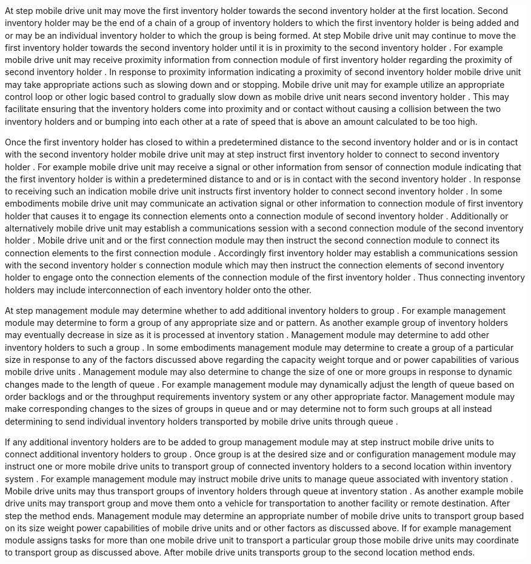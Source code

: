 At step mobile drive unit may move the first inventory holder towards the second inventory holder at the first location. Second inventory holder may be the end of a chain of a group of inventory holders to which the first inventory holder is being added and or may be an individual inventory holder to which the group is being formed. At step Mobile drive unit may continue to move the first inventory holder towards the second inventory holder until it is in proximity to the second inventory holder . For example mobile drive unit may receive proximity information from connection module of first inventory holder regarding the proximity of second inventory holder . In response to proximity information indicating a proximity of second inventory holder mobile drive unit may take appropriate actions such as slowing down and or stopping. Mobile drive unit may for example utilize an appropriate control loop or other logic based control to gradually slow down as mobile drive unit nears second inventory holder . This may facilitate ensuring that the inventory holders come into proximity and or contact without causing a collision between the two inventory holders and or bumping into each other at a rate of speed that is above an amount calculated to be too high.

Once the first inventory holder has closed to within a predetermined distance to the second inventory holder and or is in contact with the second inventory holder mobile drive unit may at step instruct first inventory holder to connect to second inventory holder . For example mobile drive unit may receive a signal or other information from sensor of connection module indicating that the first inventory holder is within a predetermined distance to and or is in contact with the second inventory holder . In response to receiving such an indication mobile drive unit instructs first inventory holder to connect second inventory holder . In some embodiments mobile drive unit may communicate an activation signal or other information to connection module of first inventory holder that causes it to engage its connection elements onto a connection module of second inventory holder . Additionally or alternatively mobile drive unit may establish a communications session with a second connection module of the second inventory holder . Mobile drive unit and or the first connection module may then instruct the second connection module to connect its connection elements to the first connection module . Accordingly first inventory holder may establish a communications session with the second inventory holder s connection module which may then instruct the connection elements of second inventory holder to engage onto the connection elements of the connection module of the first inventory holder . Thus connecting inventory holders may include interconnection of each inventory holder onto the other.

At step management module may determine whether to add additional inventory holders to group . For example management module may determine to form a group of any appropriate size and or pattern. As another example group of inventory holders may eventually decrease in size as it is processed at inventory station . Management module may determine to add other inventory holders to such a group . In some embodiments management module may determine to create a group of a particular size in response to any of the factors discussed above regarding the capacity weight torque and or power capabilities of various mobile drive units . Management module may also determine to change the size of one or more groups in response to dynamic changes made to the length of queue . For example management module may dynamically adjust the length of queue based on order backlogs and or the throughput requirements inventory system or any other appropriate factor. Management module may make corresponding changes to the sizes of groups in queue and or may determine not to form such groups at all instead determining to send individual inventory holders transported by mobile drive units through queue .

If any additional inventory holders are to be added to group management module may at step instruct mobile drive units to connect additional inventory holders to group . Once group is at the desired size and or configuration management module may instruct one or more mobile drive units to transport group of connected inventory holders to a second location within inventory system . For example management module may instruct mobile drive units to manage queue associated with inventory station . Mobile drive units may thus transport groups of inventory holders through queue at inventory station . As another example mobile drive units may transport group and move them onto a vehicle for transportation to another facility or remote destination. After step the method ends. Management module may determine an appropriate number of mobile drive units to transport group based on its size weight power capabilities of mobile drive units and or other factors as discussed above. If for example management module assigns tasks for more than one mobile drive unit to transport a particular group those mobile drive units may coordinate to transport group as discussed above. After mobile drive units transports group to the second location method ends.
